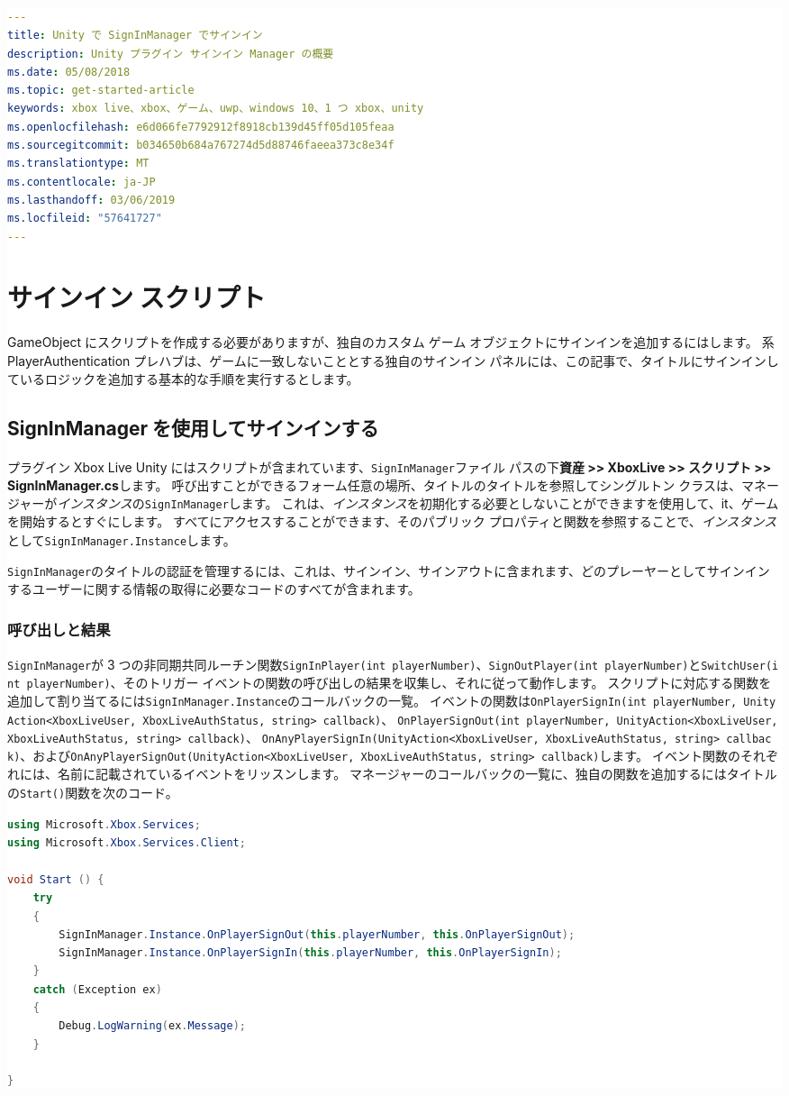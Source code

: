 ```yaml
---
title: Unity で SignInManager でサインイン
description: Unity プラグイン サインイン Manager の概要
ms.date: 05/08/2018
ms.topic: get-started-article
keywords: xbox live、xbox、ゲーム、uwp、windows 10、1 つ xbox、unity
ms.openlocfilehash: e6d066fe7792912f8918cb139d45ff05d105feaa
ms.sourcegitcommit: b034650b684a767274d5d88746faeea373c8e34f
ms.translationtype: MT
ms.contentlocale: ja-JP
ms.lasthandoff: 03/06/2019
ms.locfileid: "57641727"
---
```

# <a name="scripting-sign-in"></a>サインイン スクリプト

GameObject にスクリプトを作成する必要がありますが、独自のカスタム ゲーム オブジェクトにサインインを追加するにはします。 系 PlayerAuthentication プレハブは、ゲームに一致しないこととする独自のサインイン パネルには、この記事で、タイトルにサインインしているロジックを追加する基本的な手順を実行するとします。

## <a name="sign-in-with-the-signinmanager"></a>SignInManager を使用してサインインする

プラグイン Xbox Live Unity にはスクリプトが含まれています、`SignInManager`ファイル パスの下**資産 >> XboxLive >> スクリプト >> SignInManager.cs**します。 呼び出すことができるフォーム任意の場所、タイトルのタイトルを参照してシングルトン クラスは、マネージャーが*インスタンス*の`SignInManager`します。 これは、*インスタンス*を初期化する必要としないことができますを使用して、it、ゲームを開始するとすぐにします。 すべてにアクセスすることができます、そのパブリック プロパティと関数を参照することで、*インスタンス*として`SignInManager.Instance`します。

`SignInManager`のタイトルの認証を管理するには、これは、サインイン、サインアウトに含まれます、どのプレーヤーとしてサインインするユーザーに関する情報の取得に必要なコードのすべてが含まれます。

### <a name="calls-and-results"></a>呼び出しと結果

`SignInManager`が 3 つの非同期共同ルーチン関数`SignInPlayer(int playerNumber)`、`SignOutPlayer(int playerNumber)`と`SwitchUser(int playerNumber)`、そのトリガー イベントの関数の呼び出しの結果を収集し、それに従って動作します。 スクリプトに対応する関数を追加して割り当てるには`SignInManager.Instance`のコールバックの一覧。 イベントの関数は`OnPlayerSignIn(int playerNumber, UnityAction<XboxLiveUser, XboxLiveAuthStatus, string> callback)`、 `OnPlayerSignOut(int playerNumber, UnityAction<XboxLiveUser, XboxLiveAuthStatus, string> callback)`、 `OnAnyPlayerSignIn(UnityAction<XboxLiveUser, XboxLiveAuthStatus, string> callback)`、および`OnAnyPlayerSignOut(UnityAction<XboxLiveUser, XboxLiveAuthStatus, string> callback)`します。 イベント関数のそれぞれには、名前に記載されているイベントをリッスンします。 マネージャーのコールバックの一覧に、独自の関数を追加するにはタイトルの`Start()`関数を次のコード。

```csharp
using Microsoft.Xbox.Services;
using Microsoft.Xbox.Services.Client;

void Start () {
    try
    {
        SignInManager.Instance.OnPlayerSignOut(this.playerNumber, this.OnPlayerSignOut);
        SignInManager.Instance.OnPlayerSignIn(this.playerNumber, this.OnPlayerSignIn);
    }
    catch (Exception ex)
    {
        Debug.LogWarning(ex.Message);
    }

}
```
